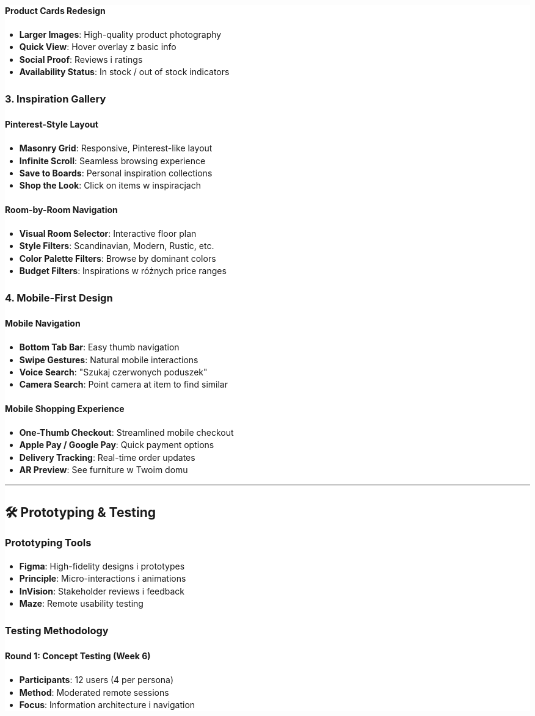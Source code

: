 #### Product Cards Redesign
- **Larger Images**: High-quality product photography
- **Quick View**: Hover overlay z basic info
- **Social Proof**: Reviews i ratings
- **Availability Status**: In stock / out of stock indicators

### 3. Inspiration Gallery

#### Pinterest-Style Layout
- **Masonry Grid**: Responsive, Pinterest-like layout
- **Infinite Scroll**: Seamless browsing experience
- **Save to Boards**: Personal inspiration collections
- **Shop the Look**: Click on items w inspiracjach

#### Room-by-Room Navigation
- **Visual Room Selector**: Interactive floor plan
- **Style Filters**: Scandinavian, Modern, Rustic, etc.
- **Color Palette Filters**: Browse by dominant colors
- **Budget Filters**: Inspirations w różnych price ranges

### 4. Mobile-First Design

#### Mobile Navigation
- **Bottom Tab Bar**: Easy thumb navigation
- **Swipe Gestures**: Natural mobile interactions
- **Voice Search**: "Szukaj czerwonych poduszek"
- **Camera Search**: Point camera at item to find similar

#### Mobile Shopping Experience
- **One-Thumb Checkout**: Streamlined mobile checkout
- **Apple Pay / Google Pay**: Quick payment options
- **Delivery Tracking**: Real-time order updates
- **AR Preview**: See furniture w Twoim domu

---

## 🛠️ Prototyping & Testing

### Prototyping Tools
- **Figma**: High-fidelity designs i prototypes
- **Principle**: Micro-interactions i animations
- **InVision**: Stakeholder reviews i feedback
- **Maze**: Remote usability testing

### Testing Methodology

#### Round 1: Concept Testing (Week 6)
- **Participants**: 12 users (4 per persona)
- **Method**: Moderated remote sessions
- **Focus**: Information architecture i navigation
